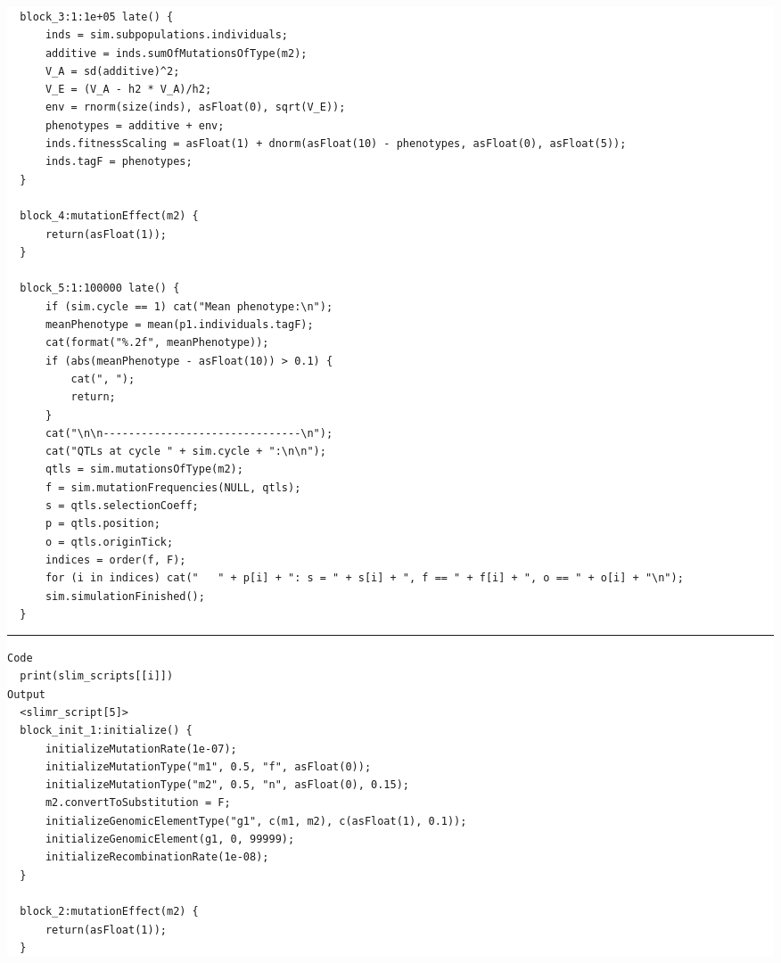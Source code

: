       block_3:1:1e+05 late() {
          inds = sim.subpopulations.individuals;
          additive = inds.sumOfMutationsOfType(m2);
          V_A = sd(additive)^2;
          V_E = (V_A - h2 * V_A)/h2;
          env = rnorm(size(inds), asFloat(0), sqrt(V_E));
          phenotypes = additive + env;
          inds.fitnessScaling = asFloat(1) + dnorm(asFloat(10) - phenotypes, asFloat(0), asFloat(5));
          inds.tagF = phenotypes;
      }
      
      block_4:mutationEffect(m2) {
          return(asFloat(1));
      }
      
      block_5:1:100000 late() {
          if (sim.cycle == 1) cat("Mean phenotype:\n");
          meanPhenotype = mean(p1.individuals.tagF);
          cat(format("%.2f", meanPhenotype));
          if (abs(meanPhenotype - asFloat(10)) > 0.1) {
              cat(", ");
              return;
          }
          cat("\n\n-------------------------------\n");
          cat("QTLs at cycle " + sim.cycle + ":\n\n");
          qtls = sim.mutationsOfType(m2);
          f = sim.mutationFrequencies(NULL, qtls);
          s = qtls.selectionCoeff;
          p = qtls.position;
          o = qtls.originTick;
          indices = order(f, F);
          for (i in indices) cat("   " + p[i] + ": s = " + s[i] + ", f == " + f[i] + ", o == " + o[i] + "\n");
          sim.simulationFinished();
      }

---

    Code
      print(slim_scripts[[i]])
    Output
      <slimr_script[5]>
      block_init_1:initialize() {
          initializeMutationRate(1e-07);
          initializeMutationType("m1", 0.5, "f", asFloat(0));
          initializeMutationType("m2", 0.5, "n", asFloat(0), 0.15);
          m2.convertToSubstitution = F;
          initializeGenomicElementType("g1", c(m1, m2), c(asFloat(1), 0.1));
          initializeGenomicElement(g1, 0, 99999);
          initializeRecombinationRate(1e-08);
      }
      
      block_2:mutationEffect(m2) {
          return(asFloat(1));
      }
      